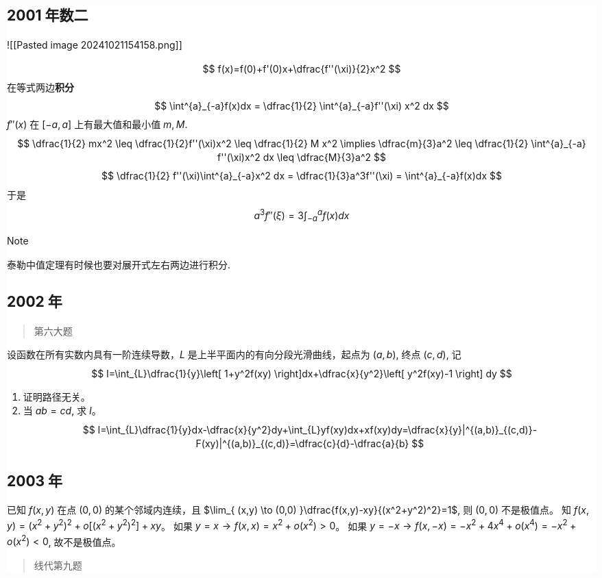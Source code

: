 ## 2001 年数二

![[Pasted image 20241021154158.png]]

$$
f(x)=f(0)+f'(0)x+\dfrac{f''(\xi)}{2}x^2
$$
在等式两边**积分**
$$
\int^{a}_{-a}f(x)dx = \dfrac{1}{2} \int^{a}_{-a}f''(\xi) x^2 dx
$$
$f''(x)$ 在 $\left[ -a,a \right]$ 上有最大值和最小值 $m,M$.
$$
\dfrac{1}{2} mx^2 \leq \dfrac{1}{2}f''(\xi)x^2 \leq \dfrac{1}{2} M x^2 \implies \dfrac{m}{3}a^2 \leq \dfrac{1}{2} \int^{a}_{-a} f''(\xi)x^2 dx \leq \dfrac{M}{3}a^2
$$
$$
\dfrac{1}{2} f''(\xi)\int^{a}_{-a}x^2 dx = \dfrac{1}{3}a^3f''(\xi) = \int^{a}_{-a}f(x)dx
$$
于是
$$
a^3 f''(\xi)= 3 \int^{a}_{-a}f(x)dx
$$

>[!note] 
>泰勒中值定理有时候也要对展开式左右两边进行积分.

## 2002 年

>第六大题

设函数在所有实数内具有一阶连续导数，$L$ 是上半平面内的有向分段光滑曲线，起点为 $(a,b)$, 终点 $(c,d)$, 记
$$
I=\int_{L}\dfrac{1}{y}\left[ 1+y^2f(xy) \right]dx+\dfrac{x}{y^2}\left[ y^2f(xy)-1 \right] dy 
$$
1. 证明路径无关。
2. 当 $ab=cd$, 求 $I$。
$$
I=\int_{L}\dfrac{1}{y}dx-\dfrac{x}{y^2}dy+\int_{L}yf(xy)dx+xf(xy)dy=\dfrac{x}{y}|^{(a,b)}_{(c,d)}-F(xy)|^{(a,b)}_{(c,d)}=\dfrac{c}{d}-\dfrac{a}{b}
$$


## 2003 年
已知 $f(x,y)$ 在点 $(0,0)$ 的某个邻域内连续，且 $\lim_{ (x,y) \to (0,0) }\dfrac{f(x,y)-xy}{(x^2+y^2)^2}=1$, 则 $(0,0)$ 不是极值点。
知 $f(x,y)=(x^2+y^2)^2+o\left[ (x^2+y^2)^2 \right]+xy$。
如果 $y=x\to f(x,x)=x^2+o(x^2)>0$。
如果 $y=-x\to f(x,-x)=-x^2+4x^4+o(x^4)=-x^2+o(x^2)<0$, 故不是极值点。

>线代第九题
